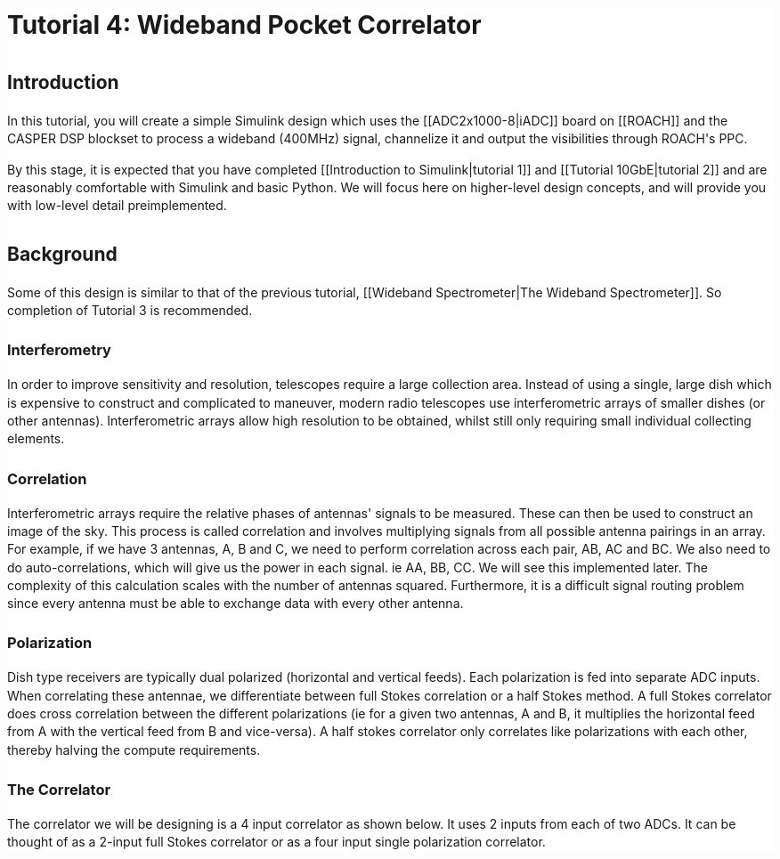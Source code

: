 # Tutorial 4: Wideband Pocket Correlator

## Introduction ##
In this tutorial, you will create a simple Simulink design which uses the [[ADC2x1000-8|iADC]] board on [[ROACH]] and the CASPER DSP blockset to process a wideband (400MHz) signal, channelize it and output the visibilities through ROACH's PPC.

By this stage, it is expected that you have completed [[Introduction to Simulink|tutorial 1]] and [[Tutorial 10GbE|tutorial 2]] and are reasonably comfortable with Simulink and basic Python. We will focus here on higher-level design concepts, and will provide you with low-level detail preimplemented.

## Background ##
Some of this design is similar to that of the previous tutorial, [[Wideband Spectrometer|The Wideband Spectrometer]]. So 
completion of Tutorial 3 is recommended.

### Interferometry ###
In order to improve sensitivity and resolution, telescopes require a large collection area. Instead of using a single, large dish which is expensive to construct and complicated to maneuver, modern radio telescopes use interferometric arrays of smaller dishes (or other antennas). Interferometric arrays allow high resolution to be obtained, whilst still only requiring small individual collecting elements.

### Correlation ###
Interferometric arrays require the relative phases of antennas' signals to be measured. These can then be used to construct an image of the sky. This process is called correlation and involves multiplying signals from all possible antenna pairings in an array. For example, if we have 3 
antennas, A, B and C, we need to perform correlation across each pair, AB, AC and BC. We 
also need to do auto-correlations, which will give us the power in each signal. ie AA, BB, CC. We will 
see this implemented later. The complexity of this calculation scales with the number of antennas squared. Furthermore, it is a difficult signal routing problem since every antenna must be able to exchange data with every other antenna.

### Polarization ###
Dish type receivers are typically dual polarized (horizontal and vertical feeds). Each polarization is fed into separate ADC inputs. When correlating these antennae, we differentiate between full Stokes correlation or a half Stokes method. A full Stokes correlator does cross correlation between the different polarizations (ie for a given two antennas, A and B, it multiplies the horizontal feed from A with the vertical feed from B and vice-versa). A half stokes correlator only correlates like polarizations with each other, thereby halving the compute requirements. 

### The Correlator ###
The correlator we will be designing is a 4 input correlator as shown below. It uses 2 inputs from each of two ADCs.  It can be thought of as a 2-input full Stokes correlator or as a four input single polarization correlator.
